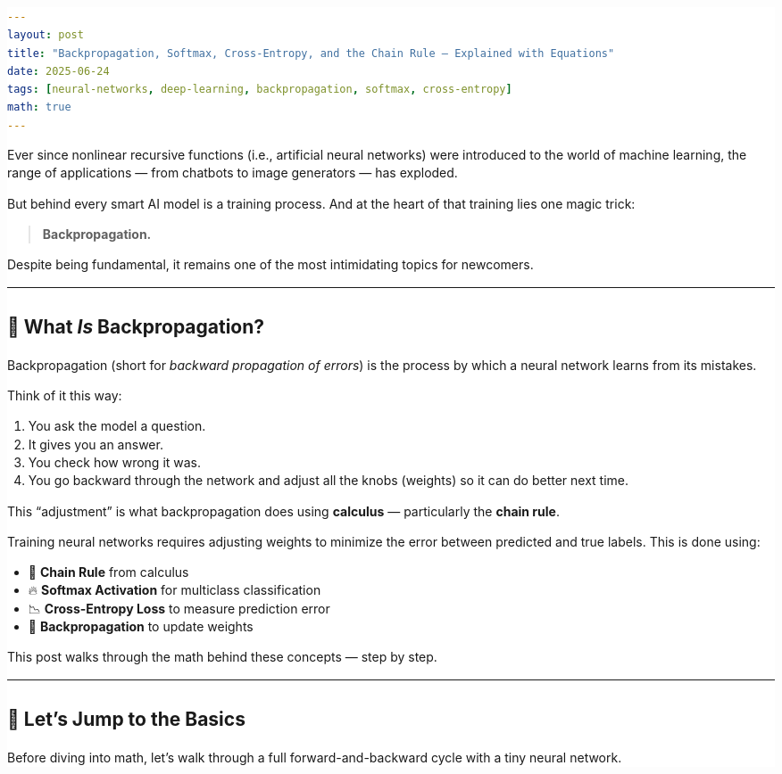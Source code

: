 ```yaml
---
layout: post
title: "Backpropagation, Softmax, Cross-Entropy, and the Chain Rule — Explained with Equations"
date: 2025-06-24
tags: [neural-networks, deep-learning, backpropagation, softmax, cross-entropy]
math: true
---
```

Ever since nonlinear recursive functions (i.e., artificial neural networks) were introduced to the world of machine learning, the range of applications — from chatbots to image generators — has exploded.

But behind every smart AI model is a training process. And at the heart of that training lies one magic trick:

> **Backpropagation.**

Despite being fundamental, it remains one of the most intimidating topics for newcomers.

---

## 🧠 What *Is* Backpropagation?

Backpropagation (short for *backward propagation of errors*) is the process by which a neural network learns from its mistakes.

Think of it this way:

1. You ask the model a question.  
2. It gives you an answer.  
3. You check how wrong it was.  
4. You go backward through the network and adjust all the knobs (weights) so it can do better next time.

This “adjustment” is what backpropagation does using **calculus** — particularly the **chain rule**.


Training neural networks requires adjusting weights to minimize the error between predicted and true labels. This is done using:

- 🔗 **Chain Rule** from calculus  
- 🔥 **Softmax Activation** for multiclass classification  
- 📉 **Cross-Entropy Loss** to measure prediction error  
- 🔄 **Backpropagation** to update weights

This post walks through the math behind these concepts — step by step.

---

## 🚀 Let’s Jump to the Basics

Before diving into math, let’s walk through a full forward-and-backward cycle with a tiny neural network.
